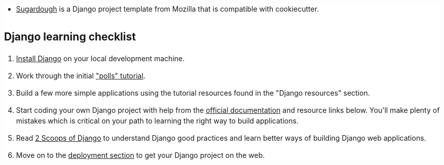 * [Sugardough](https://github.com/mozilla/sugardough) is a Django project
  template from Mozilla that is compatible with cookiecutter.


## Django learning checklist
1. [Install Django](https://docs.djangoproject.com/en/dev/topics/install/) on
   your local development machine.

1. Work through the initial 
   ["polls" tutorial](https://docs.djangoproject.com/en/dev/intro/tutorial01/).
 
1. Build a few more simple applications using the tutorial resources found
   in the "Django resources" section.

1. Start coding your own Django project with help from the 
   [official documentation](https://docs.djangoproject.com/en/dev/) and 
   resource links below. You'll make plenty of mistakes which is critical
   on your path to learning the right way to build applications.

1. Read [2 Scoops of Django](http://www.amazon.com/Two-Scoops-Django-Best-Practices/dp/0981467342) 
   to understand Django good practices and learn better ways of building 
   Django web applications.

1. Move on to the [deployment section](/deployment.html) to get your Django 
   project on the web.

